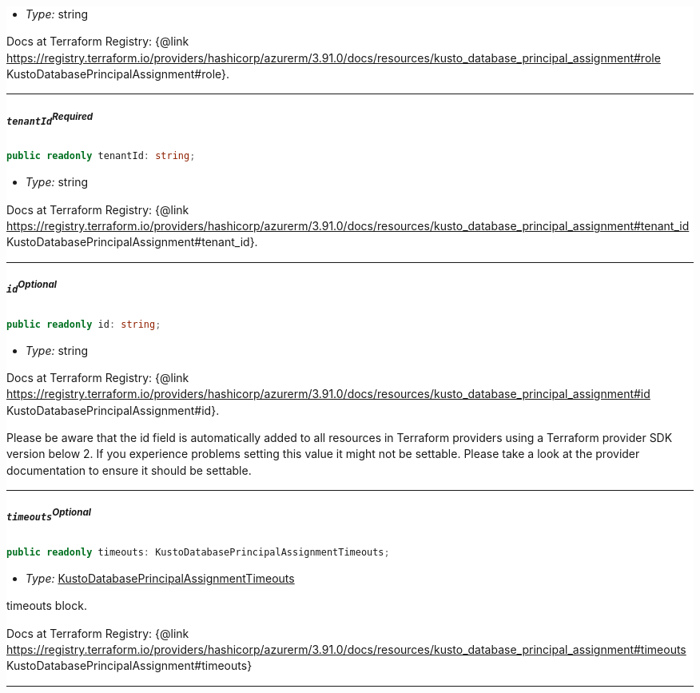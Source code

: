 - *Type:* string

Docs at Terraform Registry: {@link https://registry.terraform.io/providers/hashicorp/azurerm/3.91.0/docs/resources/kusto_database_principal_assignment#role KustoDatabasePrincipalAssignment#role}.

---

##### `tenantId`<sup>Required</sup> <a name="tenantId" id="@cdktf/provider-azurerm.kustoDatabasePrincipalAssignment.KustoDatabasePrincipalAssignmentConfig.property.tenantId"></a>

```typescript
public readonly tenantId: string;
```

- *Type:* string

Docs at Terraform Registry: {@link https://registry.terraform.io/providers/hashicorp/azurerm/3.91.0/docs/resources/kusto_database_principal_assignment#tenant_id KustoDatabasePrincipalAssignment#tenant_id}.

---

##### `id`<sup>Optional</sup> <a name="id" id="@cdktf/provider-azurerm.kustoDatabasePrincipalAssignment.KustoDatabasePrincipalAssignmentConfig.property.id"></a>

```typescript
public readonly id: string;
```

- *Type:* string

Docs at Terraform Registry: {@link https://registry.terraform.io/providers/hashicorp/azurerm/3.91.0/docs/resources/kusto_database_principal_assignment#id KustoDatabasePrincipalAssignment#id}.

Please be aware that the id field is automatically added to all resources in Terraform providers using a Terraform provider SDK version below 2.
If you experience problems setting this value it might not be settable. Please take a look at the provider documentation to ensure it should be settable.

---

##### `timeouts`<sup>Optional</sup> <a name="timeouts" id="@cdktf/provider-azurerm.kustoDatabasePrincipalAssignment.KustoDatabasePrincipalAssignmentConfig.property.timeouts"></a>

```typescript
public readonly timeouts: KustoDatabasePrincipalAssignmentTimeouts;
```

- *Type:* <a href="#@cdktf/provider-azurerm.kustoDatabasePrincipalAssignment.KustoDatabasePrincipalAssignmentTimeouts">KustoDatabasePrincipalAssignmentTimeouts</a>

timeouts block.

Docs at Terraform Registry: {@link https://registry.terraform.io/providers/hashicorp/azurerm/3.91.0/docs/resources/kusto_database_principal_assignment#timeouts KustoDatabasePrincipalAssignment#timeouts}

---
